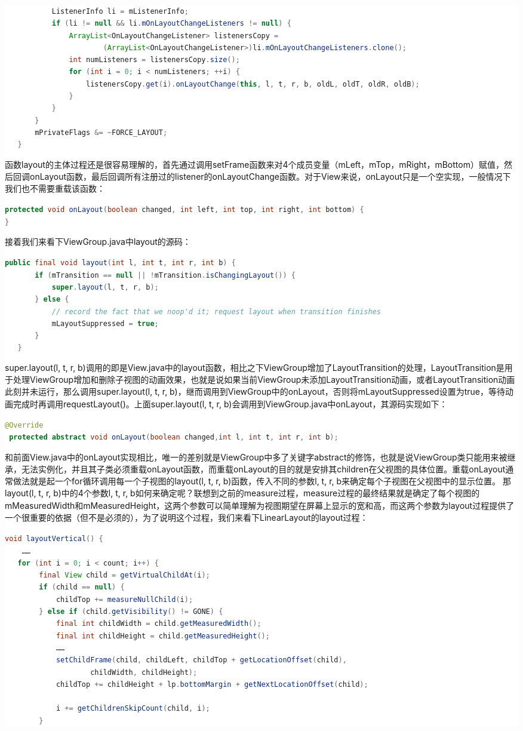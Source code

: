 ```java
           ListenerInfo li = mListenerInfo;  
           if (li != null && li.mOnLayoutChangeListeners != null) {  
               ArrayList<OnLayoutChangeListener> listenersCopy =  
                       (ArrayList<OnLayoutChangeListener>)li.mOnLayoutChangeListeners.clone();  
               int numListeners = listenersCopy.size();  
               for (int i = 0; i < numListeners; ++i) {  
                   listenersCopy.get(i).onLayoutChange(this, l, t, r, b, oldL, oldT, oldR, oldB);  
               }  
           }  
       }  
       mPrivateFlags &= ~FORCE_LAYOUT;  
   }  
```
函数layout的主体过程还是很容易理解的，首先通过调用setFrame函数来对4个成员变量（mLeft，mTop，mRight，mBottom）赋值，然后回调onLayout函数，最后回调所有注册过的listener的onLayoutChange函数。对于View来说，onLayout只是一个空实现，一般情况下我们也不需要重载该函数：

```java
protected void onLayout(boolean changed, int left, int top, int right, int bottom) {  
}  
```

接着我们来看下ViewGroup.java中layout的源码：

```java
public final void layout(int l, int t, int r, int b) {  
       if (mTransition == null || !mTransition.isChangingLayout()) {  
           super.layout(l, t, r, b);  
       } else {  
           // record the fact that we noop'd it; request layout when transition finishes  
           mLayoutSuppressed = true;  
       }  
   }  
```

  super.layout(l, t, r, b)调用的即是View.java中的layout函数，相比之下ViewGroup增加了LayoutTransition的处理，LayoutTransition是用于处理ViewGroup增加和删除子视图的动画效果，也就是说如果当前ViewGroup未添加LayoutTransition动画，或者LayoutTransition动画此刻并未运行，那么调用super.layout(l, t, r, b)，继而调用到ViewGroup中的onLayout，否则将mLayoutSuppressed设置为true，等待动画完成时再调用requestLayout()。上面super.layout(l, t, r, b)会调用到ViewGroup.java中onLayout，其源码实现如下：

```java
@Override  
 protected abstract void onLayout(boolean changed,int l, int t, int r, int b);  
```

   和前面View.java中的onLayout实现相比，唯一的差别就是ViewGroup中多了关键字abstract的修饰，也就是说ViewGroup类只能用来被继承，无法实例化，并且其子类必须重载onLayout函数，而重载onLayout的目的就是安排其children在父视图的具体位置。重载onLayout通常做法就是起一个for循环调用每一个子视图的layout(l, t, r, b)函数，传入不同的参数l, t, r, b来确定每个子视图在父视图中的显示位置。 那layout(l, t, r, b)中的4个参数l, t, r, b如何来确定呢？联想到之前的measure过程，measure过程的最终结果就是确定了每个视图的mMeasuredWidth和mMeasuredHeight，这两个参数可以简单理解为视图期望在屏幕上显示的宽和高，而这两个参数为layout过程提供了一个很重要的依据（但不是必须的），为了说明这个过程，我们来看下LinearLayout的layout过程：

```java
void layoutVertical() {  
    ……  
   for (int i = 0; i < count; i++) {  
        final View child = getVirtualChildAt(i);  
        if (child == null) {  
            childTop += measureNullChild(i);  
        } else if (child.getVisibility() != GONE) {  
            final int childWidth = child.getMeasuredWidth();  
            final int childHeight = child.getMeasuredHeight();  
            ……  
            setChildFrame(child, childLeft, childTop + getLocationOffset(child),  
                    childWidth, childHeight);  
            childTop += childHeight + lp.bottomMargin + getNextLocationOffset(child);  
 
            i += getChildrenSkipCount(child, i);  
        }  
```